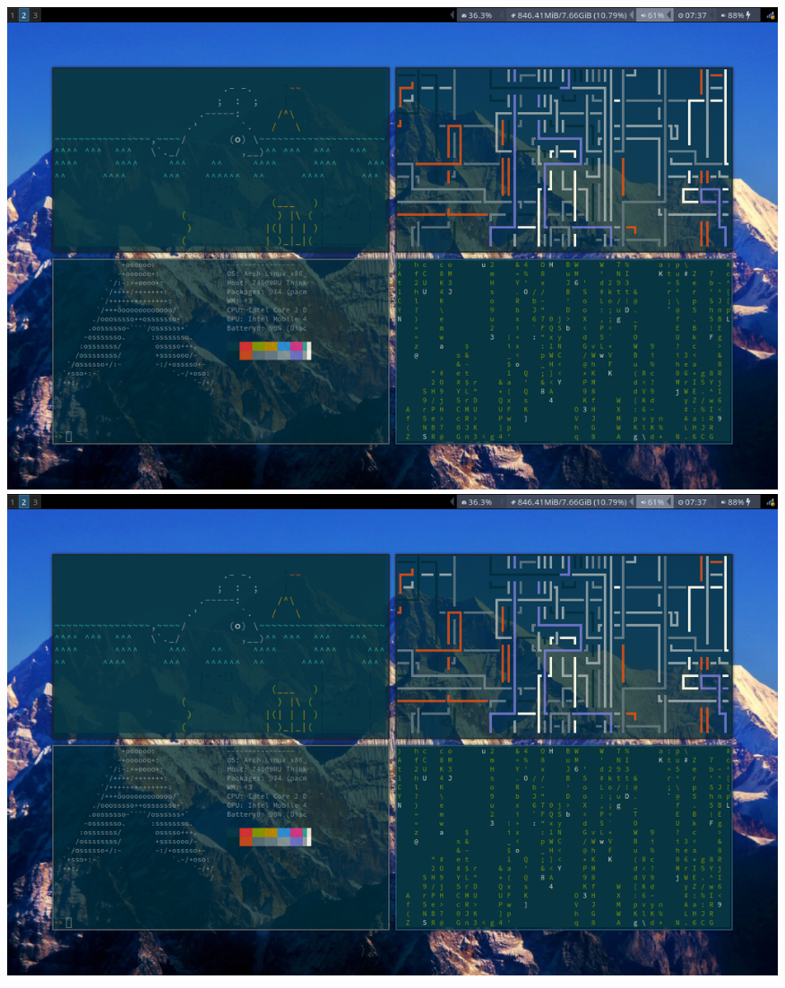 










<img src="https://github.com/wolandark/i3/blob/main/Screenshot_20220614_073721.png" width=100% height=100%> 
<img src="https://github.com/wolandark/i3/blob/main/Screenshot_20220614_073721.png" width=100% height=100%> 